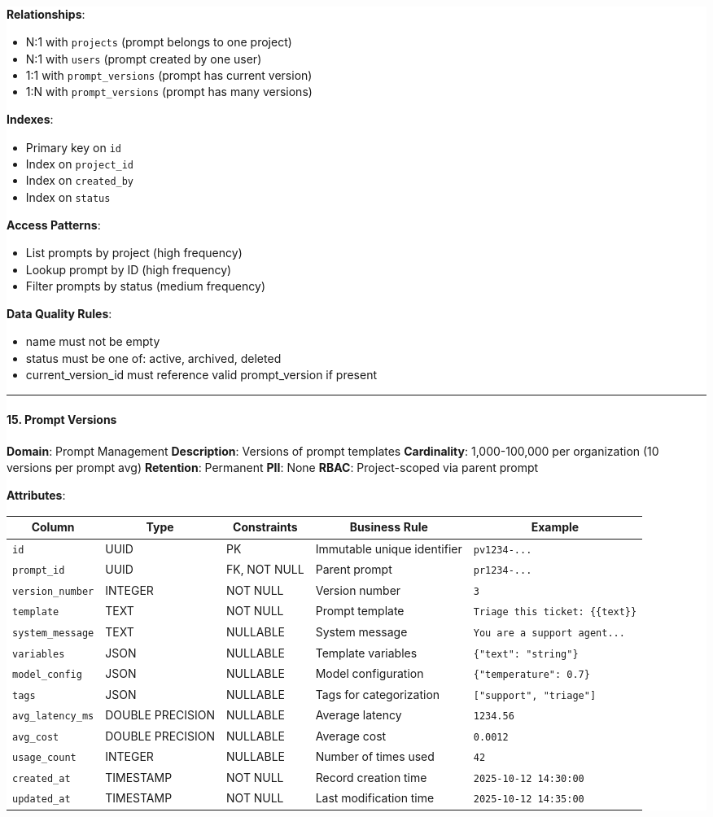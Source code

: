 **Relationships**:
- N:1 with `projects` (prompt belongs to one project)
- N:1 with `users` (prompt created by one user)
- 1:1 with `prompt_versions` (prompt has current version)
- 1:N with `prompt_versions` (prompt has many versions)

**Indexes**:
- Primary key on `id`
- Index on `project_id`
- Index on `created_by`
- Index on `status`

**Access Patterns**:
- List prompts by project (high frequency)
- Lookup prompt by ID (high frequency)
- Filter prompts by status (medium frequency)

**Data Quality Rules**:
- name must not be empty
- status must be one of: active, archived, deleted
- current_version_id must reference valid prompt_version if present

---

#### 15. Prompt Versions

**Domain**: Prompt Management
**Description**: Versions of prompt templates
**Cardinality**: 1,000-100,000 per organization (10 versions per prompt avg)
**Retention**: Permanent
**PII**: None
**RBAC**: Project-scoped via parent prompt

**Attributes**:

| Column | Type | Constraints | Business Rule | Example |
|--------|------|-------------|---------------|---------|
| `id` | UUID | PK | Immutable unique identifier | `pv1234-...` |
| `prompt_id` | UUID | FK, NOT NULL | Parent prompt | `pr1234-...` |
| `version_number` | INTEGER | NOT NULL | Version number | `3` |
| `template` | TEXT | NOT NULL | Prompt template | `Triage this ticket: {{text}}` |
| `system_message` | TEXT | NULLABLE | System message | `You are a support agent...` |
| `variables` | JSON | NULLABLE | Template variables | `{"text": "string"}` |
| `model_config` | JSON | NULLABLE | Model configuration | `{"temperature": 0.7}` |
| `tags` | JSON | NULLABLE | Tags for categorization | `["support", "triage"]` |
| `avg_latency_ms` | DOUBLE PRECISION | NULLABLE | Average latency | `1234.56` |
| `avg_cost` | DOUBLE PRECISION | NULLABLE | Average cost | `0.0012` |
| `usage_count` | INTEGER | NULLABLE | Number of times used | `42` |
| `created_at` | TIMESTAMP | NOT NULL | Record creation time | `2025-10-12 14:30:00` |
| `updated_at` | TIMESTAMP | NOT NULL | Last modification time | `2025-10-12 14:35:00` |
